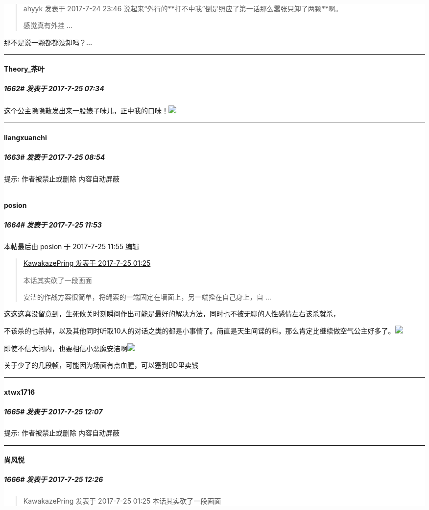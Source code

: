 <blockquote>ahyyk 发表于 2017-7-24 23:46
说起来“外行的**打不中我”倒是照应了第一话那么嚣张只卸了两颗**啊。

感觉真有外挂 ...</blockquote>
那不是说一颗都都没卸吗？…

*****

####  Theory_茶叶  
##### 1662#       发表于 2017-7-25 07:34

这个公主隐隐散发出来一股婊子味儿，正中我的口味！<img src="https://static.saraba1st.com/image/smiley/face2017/066.png" referrerpolicy="no-referrer">

*****

####  liangxuanchi  
##### 1663#       发表于 2017-7-25 08:54

提示: 作者被禁止或删除 内容自动屏蔽

*****

####  posion  
##### 1664#       发表于 2017-7-25 11:53

 本帖最后由 posion 于 2017-7-25 11:55 编辑 
<blockquote><a href="httphttps://bbs.saraba1st.com/2b/forum.php?mod=redirect&amp;goto=findpost&amp;pid=36676705&amp;ptid=1486439" target="_blank">KawakazePring 发表于 2017-7-25 01:25</a>

本话其实砍了一段画面

安洁的作战方案很简单，将绳索的一端固定在墙面上，另一端拴在自己身上，自 ...</blockquote>
这这这真没留意到，生死攸关时刻瞬间作出可能是最好的解决方法，同时也不被无聊的人性感情左右该杀就杀，

不该杀的也杀掉，以及其他同时听取10人的对话之类的都是小事情了。简直是天生间谍的料。那么肯定比继续做空气公主好多了。<img src="https://static.saraba1st.com/image/smiley/face2017/066.png" referrerpolicy="no-referrer">

即使不信大河内，也要相信小恶魔安洁啊<img src="https://static.saraba1st.com/image/smiley/face2017/065.png" referrerpolicy="no-referrer">

关于少了的几段帧，可能因为场面有点血腥，可以塞到BD里卖钱

*****

####  xtwx1716  
##### 1665#       发表于 2017-7-25 12:07

提示: 作者被禁止或删除 内容自动屏蔽

*****

####  尚风悦  
##### 1666#       发表于 2017-7-25 12:26

<blockquote>KawakazePring 发表于 2017-7-25 01:25
本话其实砍了一段画面
